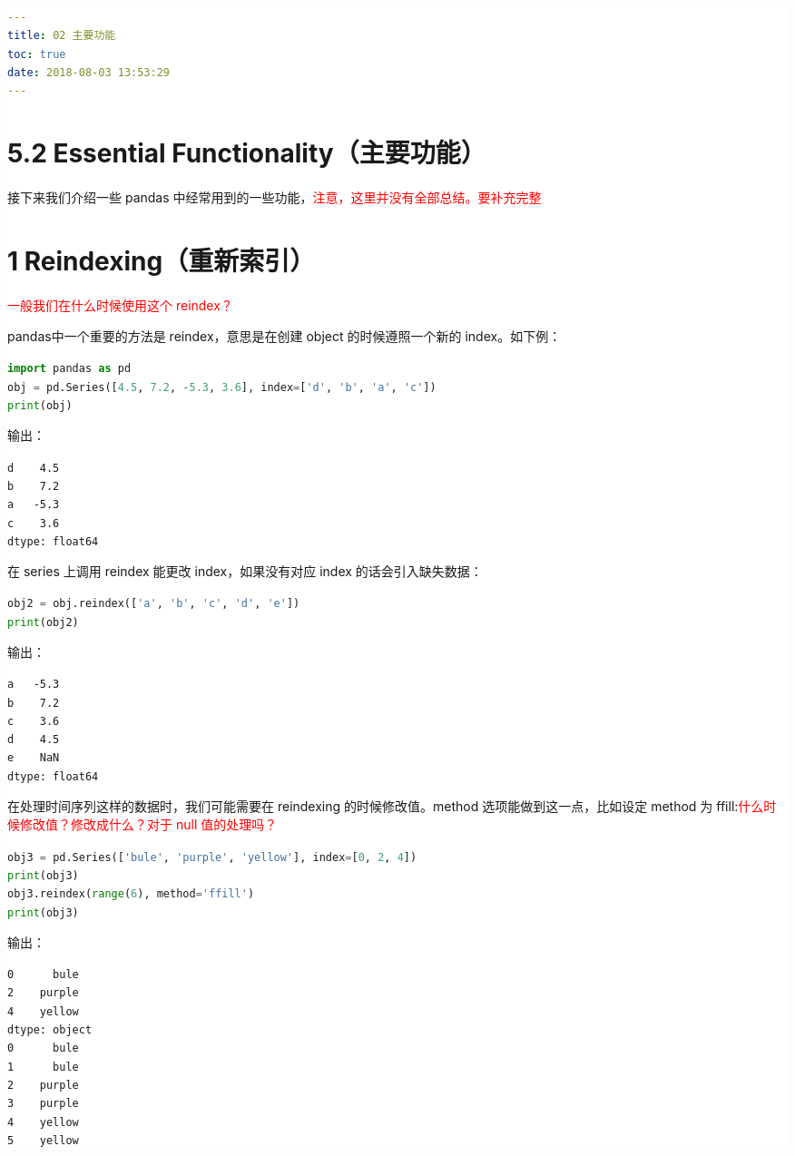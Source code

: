 ```yaml
---
title: 02 主要功能
toc: true
date: 2018-08-03 13:53:29
---
```





# 5.2 Essential Functionality（主要功能）

接下来我们介绍一些 pandas 中经常用到的一些功能，<font color=red>注意，这里并没有全部总结。要补充完整</font>

# 1 Reindexing（重新索引）
<font color=red>一般我们在什么时候使用这个 reindex？</font>

pandas中一个重要的方法是 reindex，意思是在创建 object 的时候遵照一个新的 index。如下例：
```Python
import pandas as pd
obj = pd.Series([4.5, 7.2, -5.3, 3.6], index=['d', 'b', 'a', 'c'])
print(obj)
```
输出：
```text
d    4.5
b    7.2
a   -5.3
c    3.6
dtype: float64
```
在 series 上调用 reindex 能更改 index，如果没有对应 index 的话会引入缺失数据：
```Python
obj2 = obj.reindex(['a', 'b', 'c', 'd', 'e'])
print(obj2)
```
输出：
```text
a   -5.3
b    7.2
c    3.6
d    4.5
e    NaN
dtype: float64
```
在处理时间序列这样的数据时，我们可能需要在 reindexing 的时候修改值。method 选项能做到这一点，比如设定 method 为 ffill:<font color=red>什么时候修改值？修改成什么？对于 null 值的处理吗？</font>
```Python
obj3 = pd.Series(['bule', 'purple', 'yellow'], index=[0, 2, 4])
print(obj3)
obj3.reindex(range(6), method='ffill')
print(obj3)
```
输出：
```text
0      bule
2    purple
4    yellow
dtype: object
0      bule
1      bule
2    purple
3    purple
4    yellow
5    yellow
```